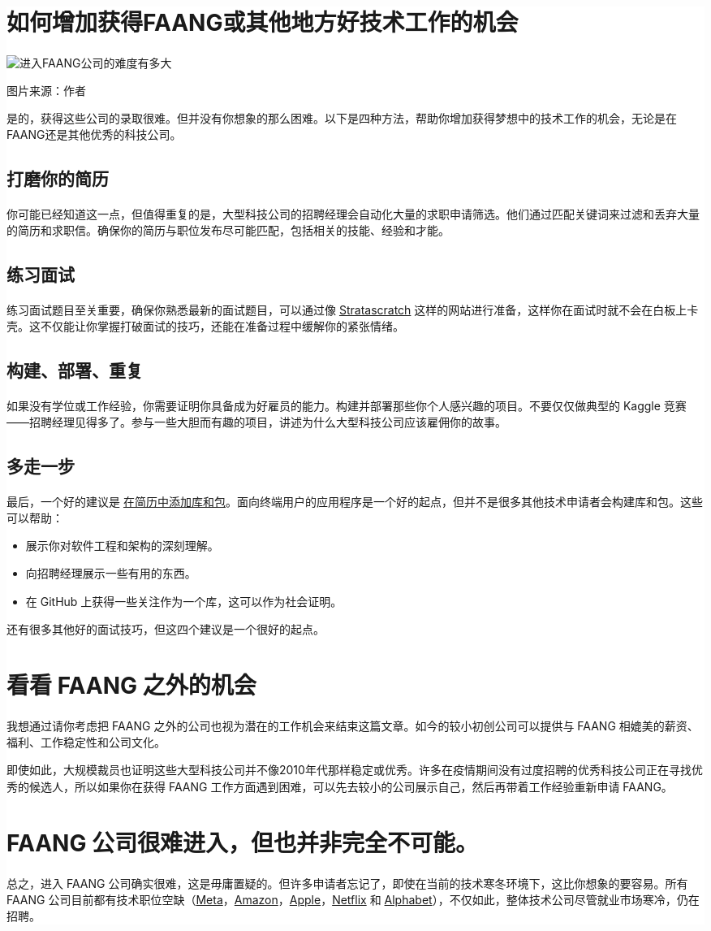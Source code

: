 # 如何增加获得FAANG或其他地方好技术工作的机会

![进入FAANG公司的难度有多大](../Images/42bc6d50e047ea8e94cbda16ea526018.png)

图片来源：作者

是的，获得这些公司的录取很难。但并没有你想象的那么困难。以下是四种方法，帮助你增加获得梦想中的技术工作的机会，无论是在FAANG还是其他优秀的科技公司。

## 打磨你的简历

你可能已经知道这一点，但值得重复的是，大型科技公司的招聘经理会自动化大量的求职申请筛选。他们通过匹配关键词来过滤和丢弃大量的简历和求职信。确保你的简历与职位发布尽可能匹配，包括相关的技能、经验和才能。

## 练习面试

练习面试题目至关重要，确保你熟悉最新的面试题目，可以通过像 [Stratascratch](https://www.stratascratch.com/?utm_source=blog&utm_medium=click&utm_campaign=kdn+get+into+faang) 这样的网站进行准备，这样你在面试时就不会在白板上卡壳。这不仅能让你掌握打破面试的技巧，还能在准备过程中缓解你的紧张情绪。

## 构建、部署、重复

如果没有学位或工作经验，你需要证明你具备成为好雇员的能力。构建并部署那些你个人感兴趣的项目。不要仅仅做典型的 Kaggle 竞赛——招聘经理见得多了。参与一些大胆而有趣的项目，讲述为什么大型科技公司应该雇佣你的故事。

## 多走一步

最后，一个好的建议是 [在简历中添加库和包](https://blog.boot.dev/jobs/libraries-and-packages-in-coding-portfolio/)。面向终端用户的应用程序是一个好的起点，但并不是很多其他技术申请者会构建库和包。这些可以帮助：

+   展示你对软件工程和架构的深刻理解。

+   向招聘经理展示一些有用的东西。

+   在 GitHub 上获得一些关注作为一个库，这可以作为社会证明。

还有很多其他好的面试技巧，但这四个建议是一个很好的起点。

# 看看 FAANG 之外的机会

我想通过请你考虑把 FAANG 之外的公司也视为潜在的工作机会来结束这篇文章。如今的较小初创公司可以提供与 FAANG 相媲美的薪资、福利、工作稳定性和公司文化。

即使如此，大规模裁员也证明这些大型科技公司并不像2010年代那样稳定或优秀。许多在疫情期间没有过度招聘的优秀科技公司正在寻找优秀的候选人，所以如果你在获得 FAANG 工作方面遇到困难，可以先去较小的公司展示自己，然后再带着工作经验重新申请 FAANG。

# FAANG 公司很难进入，但也并非完全不可能。

总之，进入 FAANG 公司确实很难，这是毋庸置疑的。但许多申请者忘记了，即使在当前的技术寒冬环境下，这比你想象的要容易。所有 FAANG 公司目前都有技术职位空缺（[Meta](https://www.metacareers.com/areas-of-work/data/?p%5Bteams%5D%5B0%5D=Data+%26+Analytics&teams%5B0%5D=Data+%26+Analytics)，[Amazon](https://www.amazon.jobs/en/landing_pages/tech-roles)，[Apple](https://jobs.apple.com/en-us/search?location=United-States-USA&team=Cloud-and-Infrastructure-SFTWR-CLD)，[Netflix](https://jobs.netflix.com/search) 和 [Alphabet](https://www.glassdoor.com/Jobs/Google-data-scientist-Jobs-EI_IE9079.0,6_KO7,21.htm)），不仅如此，整体技术公司尽管就业市场寒冷，仍在招聘。
